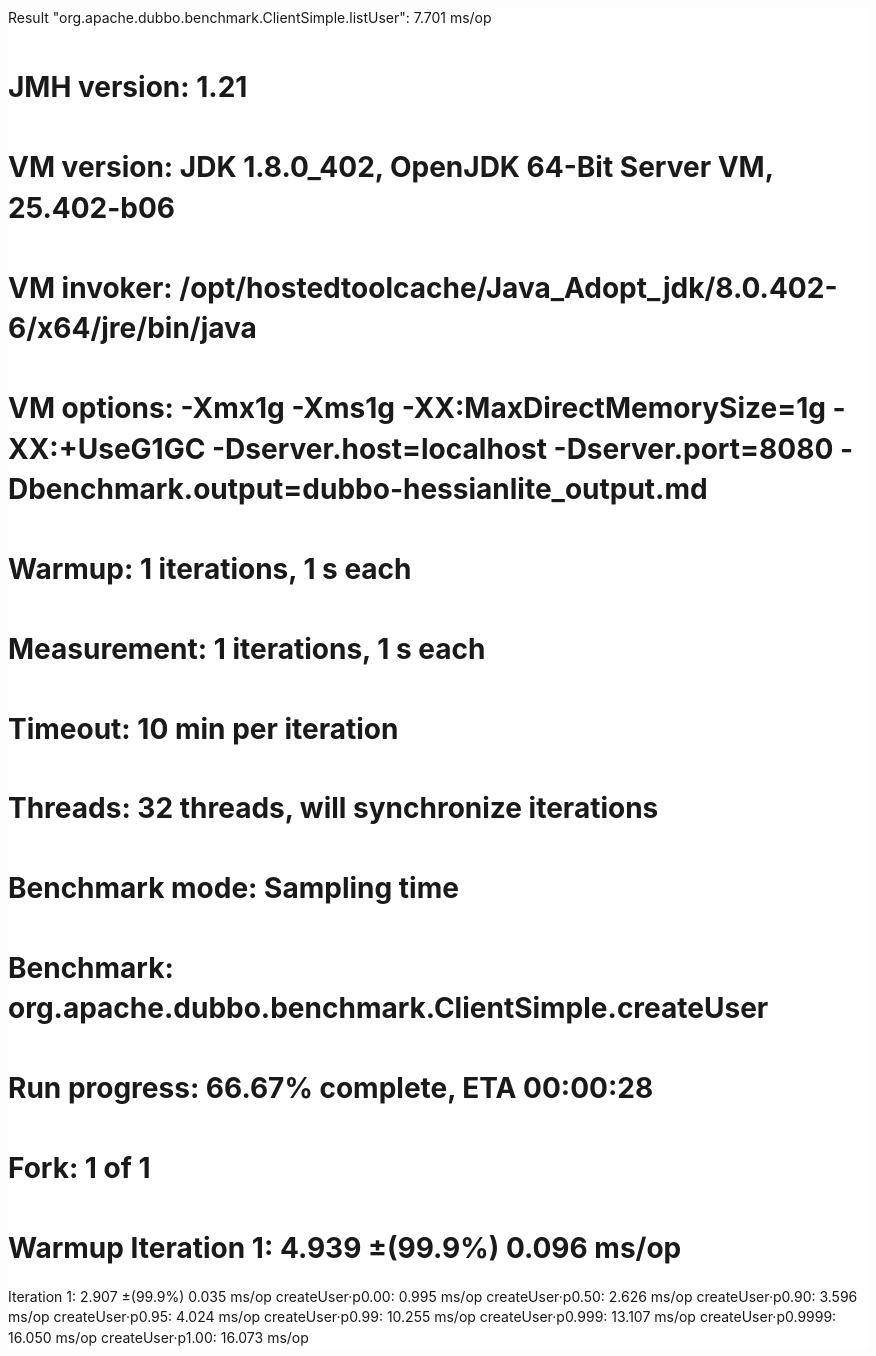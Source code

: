 
Result "org.apache.dubbo.benchmark.ClientSimple.listUser":
  7.701 ms/op


# JMH version: 1.21
# VM version: JDK 1.8.0_402, OpenJDK 64-Bit Server VM, 25.402-b06
# VM invoker: /opt/hostedtoolcache/Java_Adopt_jdk/8.0.402-6/x64/jre/bin/java
# VM options: -Xmx1g -Xms1g -XX:MaxDirectMemorySize=1g -XX:+UseG1GC -Dserver.host=localhost -Dserver.port=8080 -Dbenchmark.output=dubbo-hessianlite_output.md
# Warmup: 1 iterations, 1 s each
# Measurement: 1 iterations, 1 s each
# Timeout: 10 min per iteration
# Threads: 32 threads, will synchronize iterations
# Benchmark mode: Sampling time
# Benchmark: org.apache.dubbo.benchmark.ClientSimple.createUser

# Run progress: 66.67% complete, ETA 00:00:28
# Fork: 1 of 1
# Warmup Iteration   1: 4.939 ±(99.9%) 0.096 ms/op
Iteration   1: 2.907 ±(99.9%) 0.035 ms/op
                 createUser·p0.00:   0.995 ms/op
                 createUser·p0.50:   2.626 ms/op
                 createUser·p0.90:   3.596 ms/op
                 createUser·p0.95:   4.024 ms/op
                 createUser·p0.99:   10.255 ms/op
                 createUser·p0.999:  13.107 ms/op
                 createUser·p0.9999: 16.050 ms/op
                 createUser·p1.00:   16.073 ms/op
